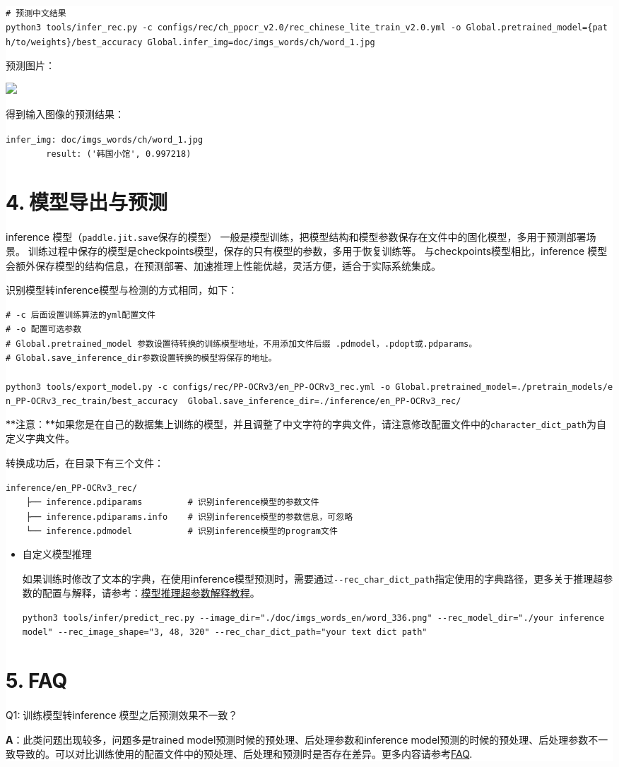 ```
# 预测中文结果
python3 tools/infer_rec.py -c configs/rec/ch_ppocr_v2.0/rec_chinese_lite_train_v2.0.yml -o Global.pretrained_model={path/to/weights}/best_accuracy Global.infer_img=doc/imgs_words/ch/word_1.jpg
```

预测图片：

![](../imgs_words/ch/word_1.jpg)

得到输入图像的预测结果：

```
infer_img: doc/imgs_words/ch/word_1.jpg
        result: ('韩国小馆', 0.997218)
```

# 4. 模型导出与预测

inference 模型（`paddle.jit.save`保存的模型）
一般是模型训练，把模型结构和模型参数保存在文件中的固化模型，多用于预测部署场景。
训练过程中保存的模型是checkpoints模型，保存的只有模型的参数，多用于恢复训练等。
与checkpoints模型相比，inference 模型会额外保存模型的结构信息，在预测部署、加速推理上性能优越，灵活方便，适合于实际系统集成。

识别模型转inference模型与检测的方式相同，如下：

```
# -c 后面设置训练算法的yml配置文件
# -o 配置可选参数
# Global.pretrained_model 参数设置待转换的训练模型地址，不用添加文件后缀 .pdmodel，.pdopt或.pdparams。
# Global.save_inference_dir参数设置转换的模型将保存的地址。

python3 tools/export_model.py -c configs/rec/PP-OCRv3/en_PP-OCRv3_rec.yml -o Global.pretrained_model=./pretrain_models/en_PP-OCRv3_rec_train/best_accuracy  Global.save_inference_dir=./inference/en_PP-OCRv3_rec/
```

**注意：**如果您是在自己的数据集上训练的模型，并且调整了中文字符的字典文件，请注意修改配置文件中的`character_dict_path`为自定义字典文件。

转换成功后，在目录下有三个文件：

```
inference/en_PP-OCRv3_rec/
    ├── inference.pdiparams         # 识别inference模型的参数文件
    ├── inference.pdiparams.info    # 识别inference模型的参数信息，可忽略
    └── inference.pdmodel           # 识别inference模型的program文件
```

- 自定义模型推理

  如果训练时修改了文本的字典，在使用inference模型预测时，需要通过`--rec_char_dict_path`指定使用的字典路径，更多关于推理超参数的配置与解释，请参考：[模型推理超参数解释教程](./inference_args.md)。

  ```
  python3 tools/infer/predict_rec.py --image_dir="./doc/imgs_words_en/word_336.png" --rec_model_dir="./your inference model" --rec_image_shape="3, 48, 320" --rec_char_dict_path="your text dict path"
  ```


# 5. FAQ

Q1: 训练模型转inference 模型之后预测效果不一致？

**A**：此类问题出现较多，问题多是trained model预测时候的预处理、后处理参数和inference model预测的时候的预处理、后处理参数不一致导致的。可以对比训练使用的配置文件中的预处理、后处理和预测时是否存在差异。更多内容请参考[FAQ](./FAQ.md#210-%E6%A8%A1%E5%9E%8B%E6%95%88%E6%9E%9C%E4%B8%8E%E6%95%88%E6%9E%9C%E4%B8%8D%E4%B8%80%E8%87%B4).
